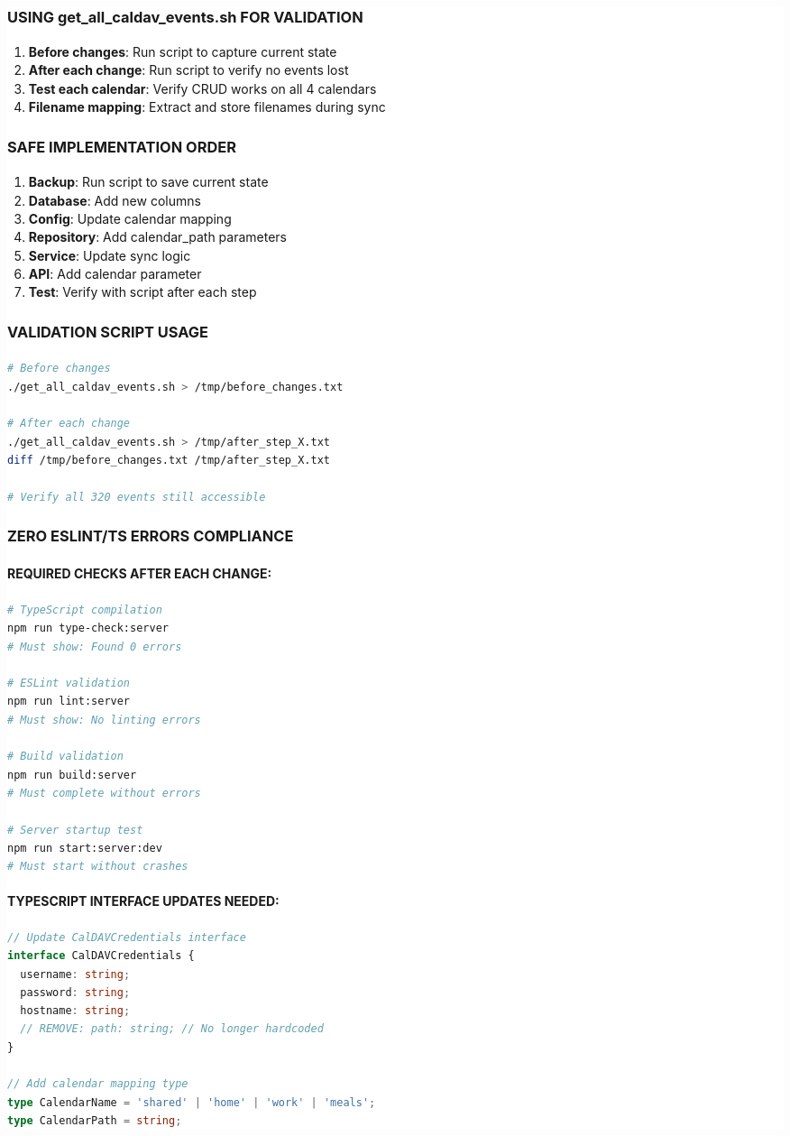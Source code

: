 ### USING get_all_caldav_events.sh FOR VALIDATION
1. **Before changes**: Run script to capture current state
2. **After each change**: Run script to verify no events lost
3. **Test each calendar**: Verify CRUD works on all 4 calendars
4. **Filename mapping**: Extract and store filenames during sync

### SAFE IMPLEMENTATION ORDER
1. **Backup**: Run script to save current state
2. **Database**: Add new columns 
3. **Config**: Update calendar mapping
4. **Repository**: Add calendar_path parameters
5. **Service**: Update sync logic
6. **API**: Add calendar parameter
7. **Test**: Verify with script after each step

### VALIDATION SCRIPT USAGE
```bash
# Before changes
./get_all_caldav_events.sh > /tmp/before_changes.txt

# After each change
./get_all_caldav_events.sh > /tmp/after_step_X.txt
diff /tmp/before_changes.txt /tmp/after_step_X.txt

# Verify all 320 events still accessible
```

### ZERO ESLINT/TS ERRORS COMPLIANCE

#### REQUIRED CHECKS AFTER EACH CHANGE:
```bash
# TypeScript compilation 
npm run type-check:server
# Must show: Found 0 errors

# ESLint validation
npm run lint:server  
# Must show: No linting errors

# Build validation
npm run build:server
# Must complete without errors

# Server startup test
npm run start:server:dev
# Must start without crashes
```

#### TYPESCRIPT INTERFACE UPDATES NEEDED:
```typescript
// Update CalDAVCredentials interface
interface CalDAVCredentials {
  username: string;
  password: string;
  hostname: string;
  // REMOVE: path: string; // No longer hardcoded
}

// Add calendar mapping type
type CalendarName = 'shared' | 'home' | 'work' | 'meals';
type CalendarPath = string;
```
